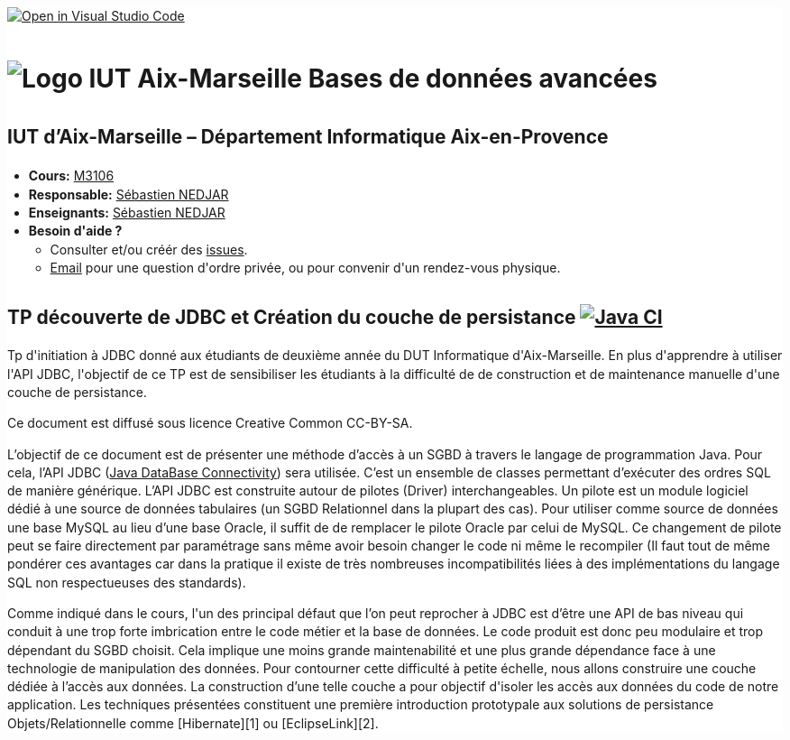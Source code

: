 [![Open in Visual Studio Code](https://classroom.github.com/assets/open-in-vscode-f059dc9a6f8d3a56e377f745f24479a46679e63a5d9fe6f495e02850cd0d8118.svg)](https://classroom.github.com/online_ide?assignment_repo_id=6296236&assignment_repo_type=AssignmentRepo)
# ![Logo IUT Aix-Marseille](https://raw.githubusercontent.com/IUTInfoAix-M2105/Syllabus/master/assets/logo.png) Bases de données avancées

## IUT d’Aix-Marseille – Département Informatique Aix-en-Provence

* **Cours:** [M3106](http://cache.media.enseignementsup-recherche.gouv.fr/file/25/09/7/PPN_INFORMATIQUE_256097.pdf)
* **Responsable:** [Sébastien NEDJAR](mailto:sebastien.nedjar@univ-amu.fr)
* **Enseignants:** [Sébastien NEDJAR](mailto:sebastien.nedjar@univ-amu.fr)
* **Besoin d'aide ?**
  * Consulter et/ou créér des [issues](https://github.com/IUTInfoAix-M3106/TutoJdbc/issues).
  * [Email](mailto:sebastien.nedjar@univ-amu.fr) pour une question d'ordre privée, ou pour convenir d'un rendez-vous physique.

## TP découverte de JDBC et Création du couche de persistance [![Java CI](https://github.com/IUTInfoAix-M3106/TpJdbc/actions/workflows/mvn_build.yml/badge.svg)](https://github.com/IUTInfoAix-M3106/TpJdbc/actions/workflows/mvn_build.yml)

Tp d'initiation à JDBC donné aux étudiants de deuxième année du DUT Informatique d'Aix-Marseille. En plus d'apprendre à utiliser l'API JDBC, l'objectif de ce TP est de sensibiliser les étudiants à la difficulté de de construction et de maintenance manuelle d'une couche de persistance.

Ce document est diffusé sous licence Creative Common CC-BY-SA.

L’objectif de ce document est de présenter une méthode d’accès à un SGBD à travers le langage de programmation Java. Pour cela, l’API JDBC ([Java DataBase Connectivity](https://en.wikipedia.org/wiki/Java_Database_Connectivity)) sera utilisée. C’est un ensemble de classes permettant d’exécuter des ordres SQL de manière générique. L’API JDBC est construite autour de pilotes (Driver) interchangeables. Un pilote est un module logiciel dédié à une source de données tabulaires (un SGBD Relationnel dans la plupart des cas). Pour utiliser comme source de données une base MySQL au lieu d’une base Oracle, il suffit de de remplacer le pilote Oracle par celui de MySQL. Ce changement de pilote peut se faire directement par paramétrage sans même avoir besoin changer le code ni même le recompiler (Il faut tout de même pondérer ces avantages car dans la pratique il existe de très nombreuses incompatibilités liées à des implémentations du langage SQL non respectueuses des standards).

Comme indiqué dans le cours, l'un des principal défaut que l’on peut reprocher à JDBC est d’être une API de bas niveau qui conduit à une trop forte imbrication entre le code métier et la base de données. Le code produit est donc peu modulaire et trop dépendant du SGBD choisit. Cela implique une moins grande maintenabilité et une plus grande dépendance face à une technologie de manipulation des données. Pour contourner cette difficulté à petite échelle, nous allons construire une couche dédiée à l’accès aux données. La construction d’une telle couche a pour objectif d'isoler les accès aux données du code de notre application. Les techniques présentées constituent une première introduction prototypale aux solutions de persistance Objets/Relationnelle comme [Hibernate][1] ou [EclipseLink][2].
